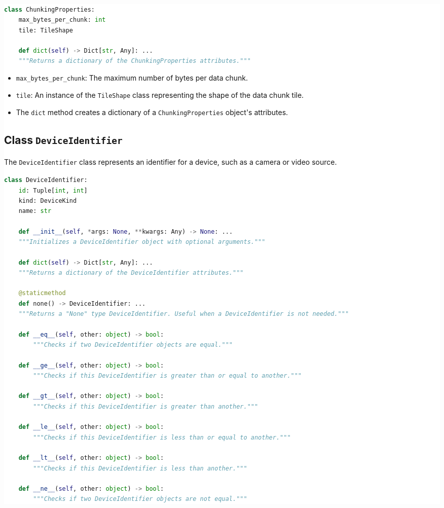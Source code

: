 ```python
class ChunkingProperties:
    max_bytes_per_chunk: int
    tile: TileShape

    def dict(self) -> Dict[str, Any]: ...
    """Returns a dictionary of the ChunkingProperties attributes."""
```

- `max_bytes_per_chunk`: The maximum number of bytes per data chunk.

- `tile`: An instance of the `TileShape` class representing the shape of the data chunk tile.

- The `dict` method creates a dictionary of a `ChunkingProperties` object's attributes.

## Class `DeviceIdentifier`
The `DeviceIdentifier` class represents an identifier for a device, such as a camera or video source.

```python
class DeviceIdentifier:
    id: Tuple[int, int]
    kind: DeviceKind
    name: str

    def __init__(self, *args: None, **kwargs: Any) -> None: ...
    """Initializes a DeviceIdentifier object with optional arguments."""

    def dict(self) -> Dict[str, Any]: ...
    """Returns a dictionary of the DeviceIdentifier attributes."""

    @staticmethod
    def none() -> DeviceIdentifier: ...
    """Returns a "None" type DeviceIdentifier. Useful when a DeviceIdentifier is not needed."""

    def __eq__(self, other: object) -> bool:
        """Checks if two DeviceIdentifier objects are equal."""
        
    def __ge__(self, other: object) -> bool:
        """Checks if this DeviceIdentifier is greater than or equal to another."""
        
    def __gt__(self, other: object) -> bool:
        """Checks if this DeviceIdentifier is greater than another."""
        
    def __le__(self, other: object) -> bool:
        """Checks if this DeviceIdentifier is less than or equal to another."""
        
    def __lt__(self, other: object) -> bool:
        """Checks if this DeviceIdentifier is less than another."""
        
    def __ne__(self, other: object) -> bool:
        """Checks if two DeviceIdentifier objects are not equal."""
```
